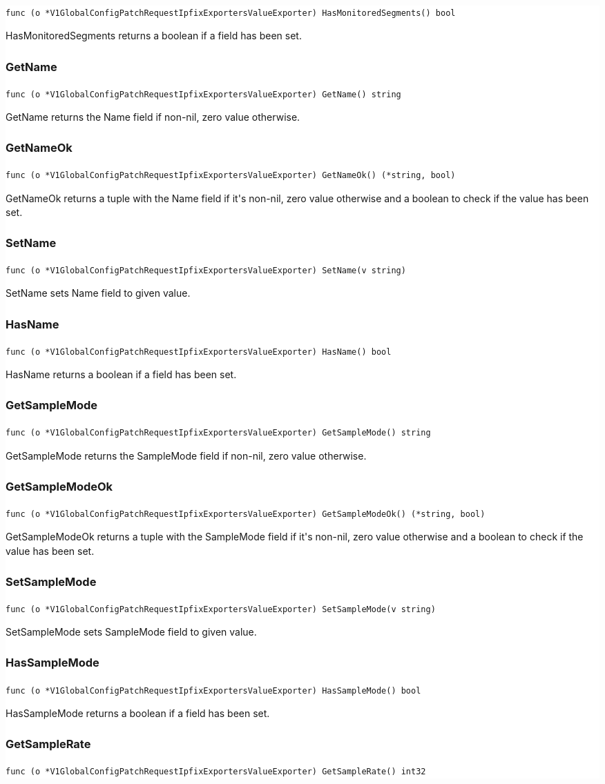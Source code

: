 `func (o *V1GlobalConfigPatchRequestIpfixExportersValueExporter) HasMonitoredSegments() bool`

HasMonitoredSegments returns a boolean if a field has been set.

### GetName

`func (o *V1GlobalConfigPatchRequestIpfixExportersValueExporter) GetName() string`

GetName returns the Name field if non-nil, zero value otherwise.

### GetNameOk

`func (o *V1GlobalConfigPatchRequestIpfixExportersValueExporter) GetNameOk() (*string, bool)`

GetNameOk returns a tuple with the Name field if it's non-nil, zero value otherwise
and a boolean to check if the value has been set.

### SetName

`func (o *V1GlobalConfigPatchRequestIpfixExportersValueExporter) SetName(v string)`

SetName sets Name field to given value.

### HasName

`func (o *V1GlobalConfigPatchRequestIpfixExportersValueExporter) HasName() bool`

HasName returns a boolean if a field has been set.

### GetSampleMode

`func (o *V1GlobalConfigPatchRequestIpfixExportersValueExporter) GetSampleMode() string`

GetSampleMode returns the SampleMode field if non-nil, zero value otherwise.

### GetSampleModeOk

`func (o *V1GlobalConfigPatchRequestIpfixExportersValueExporter) GetSampleModeOk() (*string, bool)`

GetSampleModeOk returns a tuple with the SampleMode field if it's non-nil, zero value otherwise
and a boolean to check if the value has been set.

### SetSampleMode

`func (o *V1GlobalConfigPatchRequestIpfixExportersValueExporter) SetSampleMode(v string)`

SetSampleMode sets SampleMode field to given value.

### HasSampleMode

`func (o *V1GlobalConfigPatchRequestIpfixExportersValueExporter) HasSampleMode() bool`

HasSampleMode returns a boolean if a field has been set.

### GetSampleRate

`func (o *V1GlobalConfigPatchRequestIpfixExportersValueExporter) GetSampleRate() int32`
